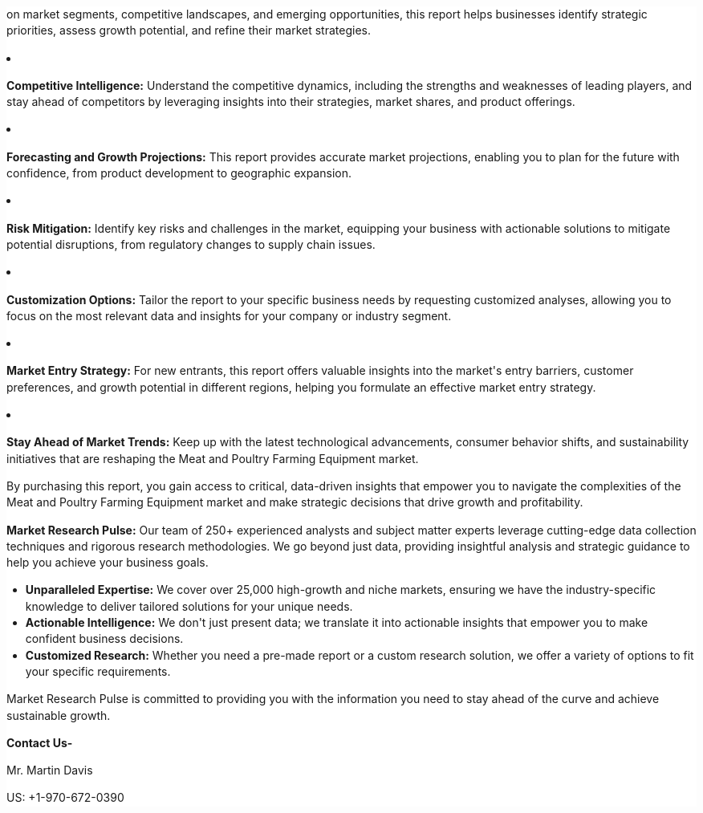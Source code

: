 on market segments, competitive landscapes, and emerging opportunities, this report helps businesses identify strategic priorities, assess growth potential, and refine their market strategies.</p></li><li><p><strong>Competitive Intelligence:</strong> Understand the competitive dynamics, including the strengths and weaknesses of leading players, and stay ahead of competitors by leveraging insights into their strategies, market shares, and product offerings.</p></li><li><p><strong>Forecasting and Growth Projections:</strong> This report provides accurate market projections, enabling you to plan for the future with confidence, from product development to geographic expansion.</p></li><li><p><strong>Risk Mitigation:</strong> Identify key risks and challenges in the market, equipping your business with actionable solutions to mitigate potential disruptions, from regulatory changes to supply chain issues.</p></li><li><p><strong>Customization Options:</strong> Tailor the report to your specific business needs by requesting customized analyses, allowing you to focus on the most relevant data and insights for your company or industry segment.</p></li><li><p><strong>Market Entry Strategy:</strong> For new entrants, this report offers valuable insights into the market's entry barriers, customer preferences, and growth potential in different regions, helping you formulate an effective market entry strategy.</p></li><li><p><strong>Stay Ahead of Market Trends:</strong> Keep up with the latest technological advancements, consumer behavior shifts, and sustainability initiatives that are reshaping the Meat and Poultry Farming Equipment market.</p></li></ol><p>By purchasing this report, you gain access to critical, data-driven insights that empower you to navigate the complexities of the Meat and Poultry Farming Equipment market and make strategic decisions that drive growth and profitability.</p><p><strong>Market Research Pulse:</strong>&nbsp;Our team of 250+ experienced analysts and subject matter experts leverage cutting-edge data collection techniques and rigorous research methodologies. We go beyond just data, providing insightful analysis and strategic guidance to help you achieve your business goals.</p><ul><li><strong>Unparalleled Expertise:</strong>&nbsp;We cover over 25,000 high-growth and niche markets, ensuring we have the industry-specific knowledge to deliver tailored solutions for your unique needs.</li><li><strong>Actionable Intelligence:</strong>&nbsp;We don't just present data; we translate it into actionable insights that empower you to make confident business decisions.</li><li><strong>Customized Research:</strong>&nbsp;Whether you need a pre-made report or a custom research solution, we offer a variety of options to fit your specific requirements.</li></ul><p>Market Research Pulse is committed to providing you with the information you need to stay ahead of the curve and achieve sustainable growth.</p><p><strong>Contact Us-</strong></p><p>Mr. Martin Davis</p><p>US: +1-970-672-0390</p>
